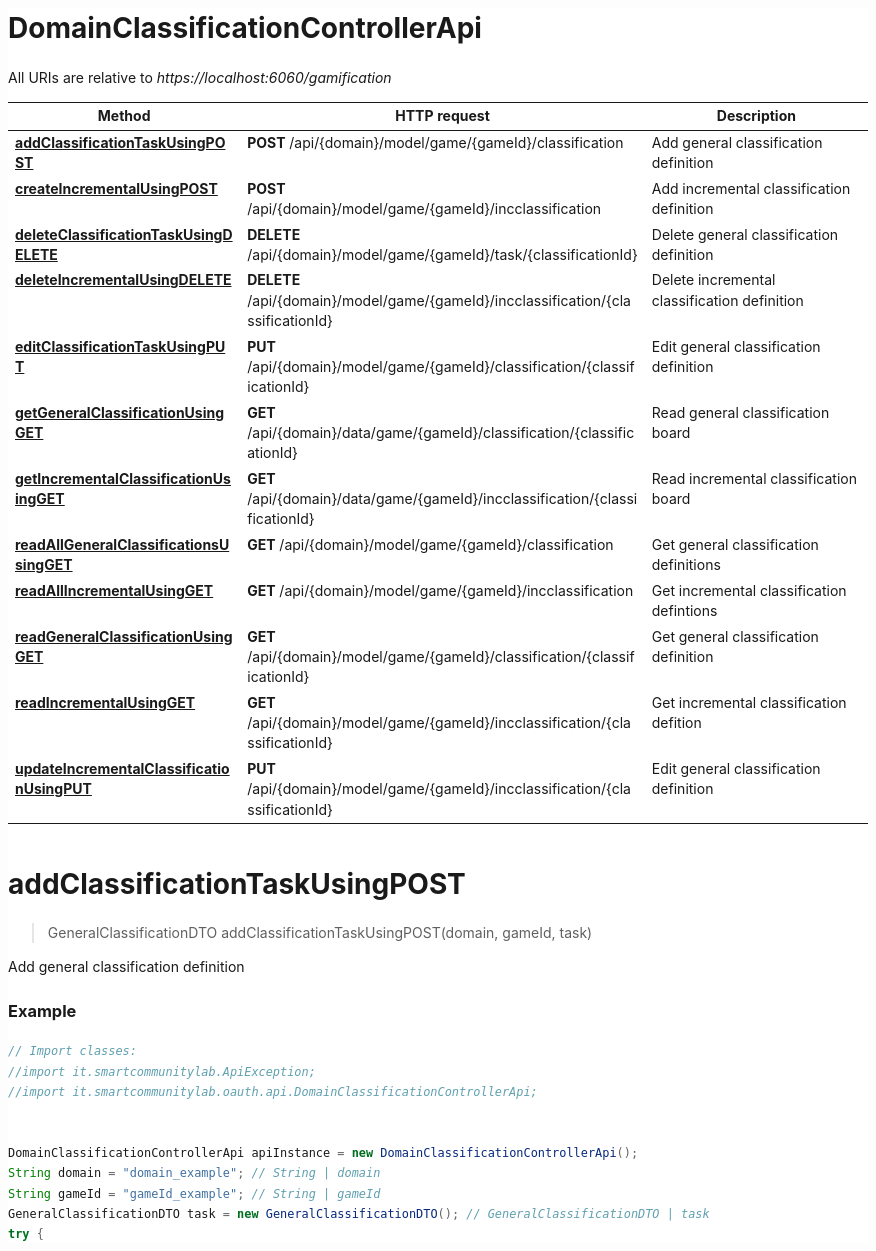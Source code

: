 # DomainClassificationControllerApi

All URIs are relative to *https://localhost:6060/gamification*

Method | HTTP request | Description
------------- | ------------- | -------------
[**addClassificationTaskUsingPOST**](DomainClassificationControllerApi.md#addClassificationTaskUsingPOST) | **POST** /api/{domain}/model/game/{gameId}/classification | Add general classification definition
[**createIncrementalUsingPOST**](DomainClassificationControllerApi.md#createIncrementalUsingPOST) | **POST** /api/{domain}/model/game/{gameId}/incclassification | Add incremental classification definition
[**deleteClassificationTaskUsingDELETE**](DomainClassificationControllerApi.md#deleteClassificationTaskUsingDELETE) | **DELETE** /api/{domain}/model/game/{gameId}/task/{classificationId} | Delete general classification definition
[**deleteIncrementalUsingDELETE**](DomainClassificationControllerApi.md#deleteIncrementalUsingDELETE) | **DELETE** /api/{domain}/model/game/{gameId}/incclassification/{classificationId} | Delete incremental classification definition
[**editClassificationTaskUsingPUT**](DomainClassificationControllerApi.md#editClassificationTaskUsingPUT) | **PUT** /api/{domain}/model/game/{gameId}/classification/{classificationId} | Edit general classification definition
[**getGeneralClassificationUsingGET**](DomainClassificationControllerApi.md#getGeneralClassificationUsingGET) | **GET** /api/{domain}/data/game/{gameId}/classification/{classificationId} | Read general classification board
[**getIncrementalClassificationUsingGET**](DomainClassificationControllerApi.md#getIncrementalClassificationUsingGET) | **GET** /api/{domain}/data/game/{gameId}/incclassification/{classificationId} | Read incremental classification board
[**readAllGeneralClassificationsUsingGET**](DomainClassificationControllerApi.md#readAllGeneralClassificationsUsingGET) | **GET** /api/{domain}/model/game/{gameId}/classification | Get general classification definitions
[**readAllIncrementalUsingGET**](DomainClassificationControllerApi.md#readAllIncrementalUsingGET) | **GET** /api/{domain}/model/game/{gameId}/incclassification | Get incremental classification defintions
[**readGeneralClassificationUsingGET**](DomainClassificationControllerApi.md#readGeneralClassificationUsingGET) | **GET** /api/{domain}/model/game/{gameId}/classification/{classificationId} | Get general classification definition
[**readIncrementalUsingGET**](DomainClassificationControllerApi.md#readIncrementalUsingGET) | **GET** /api/{domain}/model/game/{gameId}/incclassification/{classificationId} | Get incremental classification defition
[**updateIncrementalClassificationUsingPUT**](DomainClassificationControllerApi.md#updateIncrementalClassificationUsingPUT) | **PUT** /api/{domain}/model/game/{gameId}/incclassification/{classificationId} | Edit general classification definition


<a name="addClassificationTaskUsingPOST"></a>
# **addClassificationTaskUsingPOST**
> GeneralClassificationDTO addClassificationTaskUsingPOST(domain, gameId, task)

Add general classification definition

### Example
```java
// Import classes:
//import it.smartcommunitylab.ApiException;
//import it.smartcommunitylab.oauth.api.DomainClassificationControllerApi;


DomainClassificationControllerApi apiInstance = new DomainClassificationControllerApi();
String domain = "domain_example"; // String | domain
String gameId = "gameId_example"; // String | gameId
GeneralClassificationDTO task = new GeneralClassificationDTO(); // GeneralClassificationDTO | task
try {
```